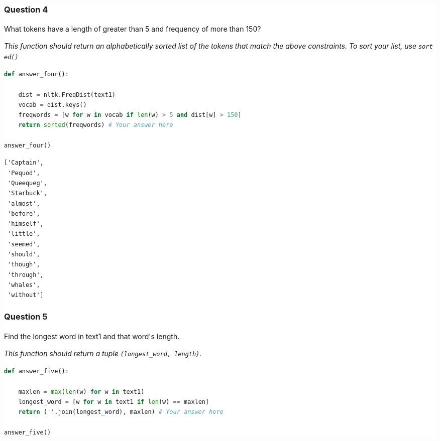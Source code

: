 

### Question 4

What tokens have a length of greater than 5 and frequency of more than 150?

*This function should return an alphabetically sorted list of the tokens that match the above constraints. To sort your list, use `sorted()`*


```python
def answer_four():
    
    dist = nltk.FreqDist(text1)
    vocab = dist.keys()
    freqwords = [w for w in vocab if len(w) > 5 and dist[w] > 150]
    return sorted(freqwords) # Your answer here

answer_four()
```




    ['Captain',
     'Pequod',
     'Queequeg',
     'Starbuck',
     'almost',
     'before',
     'himself',
     'little',
     'seemed',
     'should',
     'though',
     'through',
     'whales',
     'without']



### Question 5

Find the longest word in text1 and that word's length.

*This function should return a tuple `(longest_word, length)`.*


```python
def answer_five():
    
    maxlen = max(len(w) for w in text1)
    longest_word = [w for w in text1 if len(w) == maxlen]
    return (''.join(longest_word), maxlen) # Your answer here

answer_five()
```

